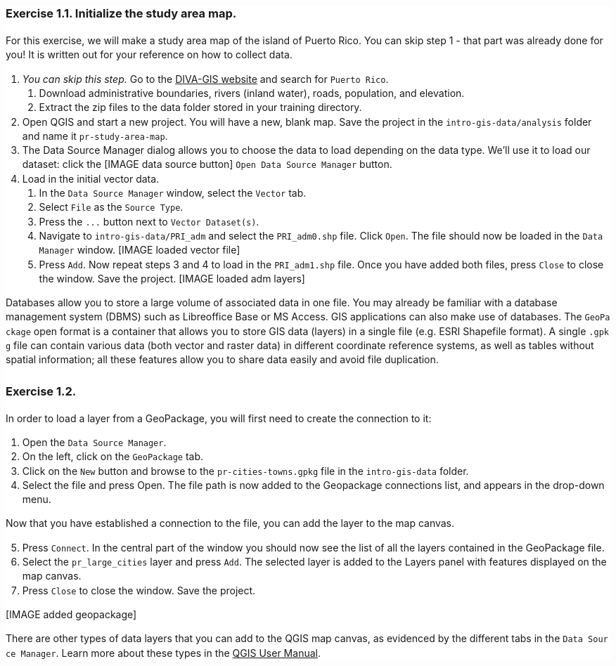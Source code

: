 ### Exercise 1.1. Initialize the study area map.
For this exercise, we will make a study area map of the island of Puerto Rico. You can skip step 1 - that part was already done for you! It is written out for your reference on how to collect data.

1. *You can skip this step.* Go to the [DIVA-GIS website](https://diva-gis.org/gdata) and search for `Puerto Rico`. 
    1. Download administrative boundaries, rivers (inland water), roads, population, and elevation.
    2. Extract the zip files to the data folder stored in your training directory.
2. Open QGIS and start a new project. You will have a new, blank map. Save the project in the `intro-gis-data/analysis` folder and name it `pr-study-area-map`.
3. The Data Source Manager dialog allows you to choose the data to load depending on the data type. We’ll use it to load our dataset: click the [IMAGE data source button] `Open Data Source Manager` button.
4. Load in the initial vector data.
    1. In the `Data Source Manager` window, select the `Vector` tab. 
    2. Select `File` as the `Source Type`.
    3. Press the `...` button next to `Vector Dataset(s)`. 
    4. Navigate to `intro-gis-data/PRI_adm` and select the `PRI_adm0.shp` file. Click `Open`. The file should now be loaded in the `Data Manager` window. [IMAGE loaded vector file]
    5. Press `Add`. Now repeat steps 3 and 4 to load in the `PRI_adm1.shp` file. Once you have added both files, press `Close` to close the window. Save the project. [IMAGE loaded adm layers]

Databases allow you to store a large volume of associated data in one file. You may already be familiar with a database management system (DBMS) such as Libreoffice Base or MS Access. GIS applications can also make use of databases. The `GeoPackage` open format is a container that allows you to store GIS data (layers) in a single file (e.g. ESRI Shapefile format). A single `.gpkg` file can contain various data (both vector and raster data) in different coordinate reference systems, as well as tables without spatial information; all these features allow you to share data easily and avoid file duplication.

### Exercise 1.2. 
In order to load a layer from a GeoPackage, you will first need to create the connection to it:
1. Open the `Data Source Manager`.
2. On the left, click on the  `GeoPackage` tab.
3. Click on the `New` button and browse to the `pr-cities-towns.gpkg` file in the `intro-gis-data` folder.
4. Select the file and press Open. The file path is now added to the Geopackage connections list, and appears in the drop-down menu.

Now that you have established a connection to the file, you can add the layer to the map canvas.

5. Press `Connect`. In the central part of the window you should now see the list of all the layers contained in the GeoPackage file.
6. Select the `pr_large_cities` layer and press `Add`. The selected layer is added to the Layers panel with features displayed on the map canvas.
7. Press `Close` to close the window. Save the project.

[IMAGE added geopackage]

There are other types of data layers that you can add to the QGIS map canvas, as evidenced by the different tabs in the `Data Source Manager`. Learn more about these types in the [QGIS User Manual](https://docs.qgis.org/3.22/en/docs/user_manual/index.html).
